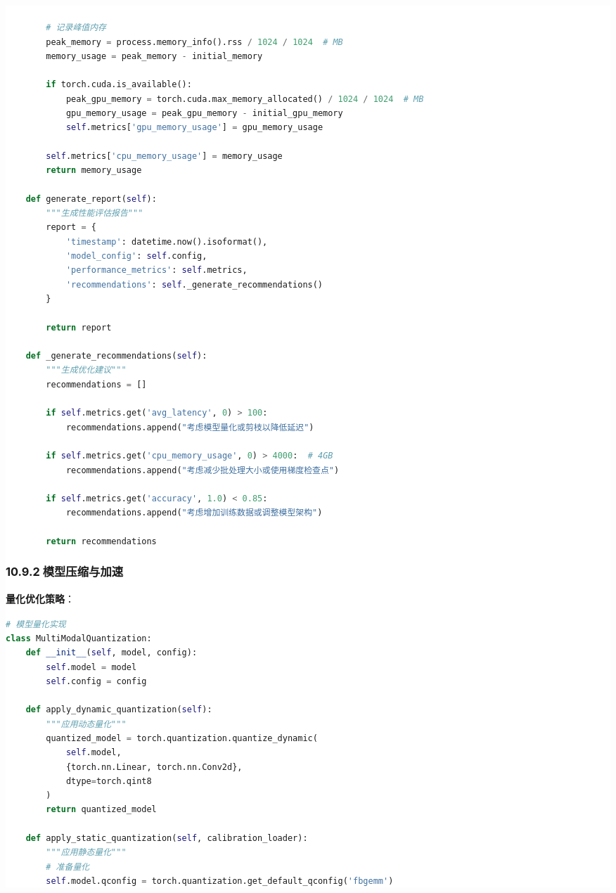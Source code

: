 ```python
        
        # 记录峰值内存
        peak_memory = process.memory_info().rss / 1024 / 1024  # MB
        memory_usage = peak_memory - initial_memory
        
        if torch.cuda.is_available():
            peak_gpu_memory = torch.cuda.max_memory_allocated() / 1024 / 1024  # MB
            gpu_memory_usage = peak_gpu_memory - initial_gpu_memory
            self.metrics['gpu_memory_usage'] = gpu_memory_usage
        
        self.metrics['cpu_memory_usage'] = memory_usage
        return memory_usage
    
    def generate_report(self):
        """生成性能评估报告"""
        report = {
            'timestamp': datetime.now().isoformat(),
            'model_config': self.config,
            'performance_metrics': self.metrics,
            'recommendations': self._generate_recommendations()
        }
        
        return report
    
    def _generate_recommendations(self):
        """生成优化建议"""
        recommendations = []
        
        if self.metrics.get('avg_latency', 0) > 100:
            recommendations.append("考虑模型量化或剪枝以降低延迟")
        
        if self.metrics.get('cpu_memory_usage', 0) > 4000:  # 4GB
            recommendations.append("考虑减少批处理大小或使用梯度检查点")
        
        if self.metrics.get('accuracy', 1.0) < 0.85:
            recommendations.append("考虑增加训练数据或调整模型架构")
        
        return recommendations
```

### 10.9.2 模型压缩与加速

**量化优化策略**：

```python
# 模型量化实现
class MultiModalQuantization:
    def __init__(self, model, config):
        self.model = model
        self.config = config
        
    def apply_dynamic_quantization(self):
        """应用动态量化"""
        quantized_model = torch.quantization.quantize_dynamic(
            self.model,
            {torch.nn.Linear, torch.nn.Conv2d},
            dtype=torch.qint8
        )
        return quantized_model
    
    def apply_static_quantization(self, calibration_loader):
        """应用静态量化"""
        # 准备量化
        self.model.qconfig = torch.quantization.get_default_qconfig('fbgemm')
```